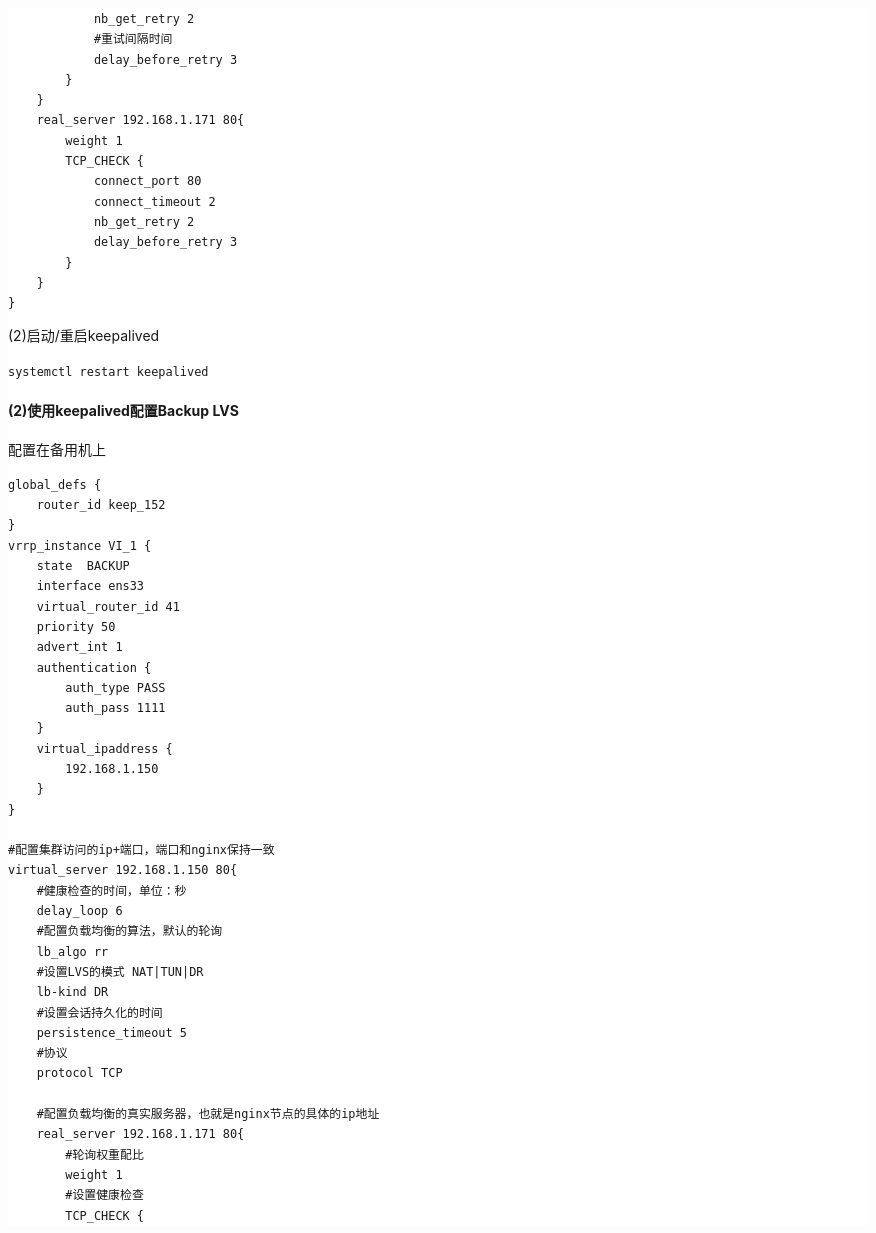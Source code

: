 ```
            nb_get_retry 2
            #重试间隔时间
            delay_before_retry 3
        }
    }
    real_server 192.168.1.171 80{
        weight 1
        TCP_CHECK {
            connect_port 80
            connect_timeout 2
            nb_get_retry 2
            delay_before_retry 3
        }
    }
}
```

(2)启动/重启keepalived

```
systemctl restart keepalived
```

#### (2)使用keepalived配置Backup LVS

配置在备用机上

```
global_defs {
    router_id keep_152 
} 
vrrp_instance VI_1 { 
    state  BACKUP
    interface ens33 
    virtual_router_id 41 
    priority 50 
    advert_int 1 
    authentication { 
        auth_type PASS 
        auth_pass 1111 
    } 
    virtual_ipaddress { 
        192.168.1.150
    }
} 

#配置集群访问的ip+端口，端口和nginx保持一致
virtual_server 192.168.1.150 80{
    #健康检查的时间，单位：秒
    delay_loop 6
    #配置负载均衡的算法，默认的轮询
    lb_algo rr
    #设置LVS的模式 NAT|TUN|DR
    lb-kind DR
    #设置会话持久化的时间
    persistence_timeout 5
    #协议
    protocol TCP
    
    #配置负载均衡的真实服务器，也就是nginx节点的具体的ip地址
    real_server 192.168.1.171 80{
        #轮询权重配比
        weight 1
        #设置健康检查
        TCP_CHECK {
```